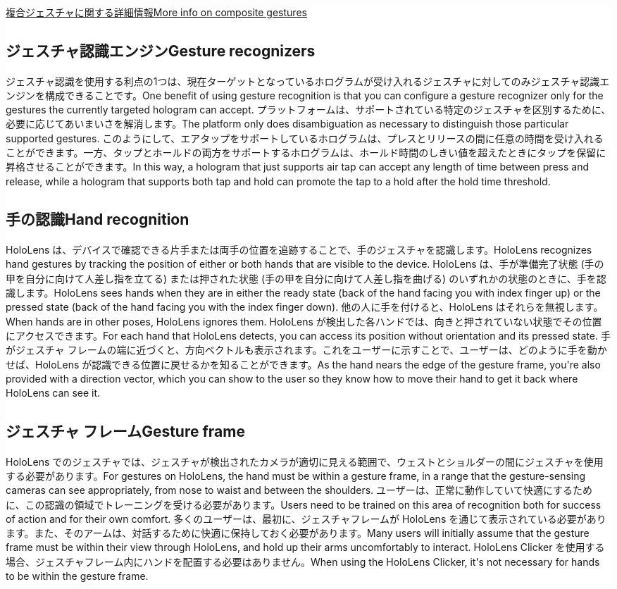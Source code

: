 [<span data-ttu-id="3f3a0-255">複合ジェスチャに関する詳細情報</span><span class="sxs-lookup"><span data-stu-id="3f3a0-255">More info on composite gestures</span></span>](gaze-and-commit.md#composite-gestures)

## <a name="gesture-recognizers"></a><span data-ttu-id="3f3a0-256">ジェスチャ認識エンジン</span><span class="sxs-lookup"><span data-stu-id="3f3a0-256">Gesture recognizers</span></span>

<span data-ttu-id="3f3a0-257">ジェスチャ認識を使用する利点の1つは、現在ターゲットとなっているホログラムが受け入れるジェスチャに対してのみジェスチャ認識エンジンを構成できることです。</span><span class="sxs-lookup"><span data-stu-id="3f3a0-257">One benefit of using gesture recognition is that you can configure a gesture recognizer only for the gestures the currently targeted hologram can accept.</span></span> <span data-ttu-id="3f3a0-258">プラットフォームは、サポートされている特定のジェスチャを区別するために、必要に応じてあいまいさを解消します。</span><span class="sxs-lookup"><span data-stu-id="3f3a0-258">The platform only does disambiguation as necessary to distinguish those particular supported gestures.</span></span> <span data-ttu-id="3f3a0-259">このようにして、エアタップをサポートしているホログラムは、プレスとリリースの間に任意の時間を受け入れることができます。一方、タップとホールドの両方をサポートするホログラムは、ホールド時間のしきい値を超えたときにタップを保留に昇格させることができます。</span><span class="sxs-lookup"><span data-stu-id="3f3a0-259">In this way, a hologram that just supports air tap can accept any length of time between press and release, while a hologram that supports both tap and hold can promote the tap to a hold after the hold time threshold.</span></span>

## <a name="hand-recognition"></a><span data-ttu-id="3f3a0-260">手の認識</span><span class="sxs-lookup"><span data-stu-id="3f3a0-260">Hand recognition</span></span>
<span data-ttu-id="3f3a0-261">HoloLens は、デバイスで確認できる片手または両手の位置を追跡することで、手のジェスチャを認識します。</span><span class="sxs-lookup"><span data-stu-id="3f3a0-261">HoloLens recognizes hand gestures by tracking the position of either or both hands that are visible to the device.</span></span> <span data-ttu-id="3f3a0-262">HoloLens は、手が準備完了状態 (手の甲を自分に向けて人差し指を立てる) または押された状態 (手の甲を自分に向けて人差し指を曲げる) のいずれかの状態のときに、手を認識します。</span><span class="sxs-lookup"><span data-stu-id="3f3a0-262">HoloLens sees hands when they are in either the ready state (back of the hand facing you with index finger up) or the pressed state (back of the hand facing you with the index finger down).</span></span> <span data-ttu-id="3f3a0-263">他の人に手を付けると、HoloLens はそれらを無視します。</span><span class="sxs-lookup"><span data-stu-id="3f3a0-263">When hands are in other poses, HoloLens ignores them.</span></span>
<span data-ttu-id="3f3a0-264">HoloLens が検出した各ハンドでは、向きと押されていない状態でその位置にアクセスできます。</span><span class="sxs-lookup"><span data-stu-id="3f3a0-264">For each hand that HoloLens detects, you can access its position without orientation and its pressed state.</span></span> <span data-ttu-id="3f3a0-265">手がジェスチャ フレームの端に近づくと、方向ベクトルも表示されます。これをユーザーに示すことで、ユーザーは、どのように手を動かせば、HoloLens が認識できる位置に戻せるかを知ることができます。</span><span class="sxs-lookup"><span data-stu-id="3f3a0-265">As the hand nears the edge of the gesture frame, you're also provided with a direction vector, which you can show to the user so they know how to move their hand to get it back where HoloLens can see it.</span></span>

## <a name="gesture-frame"></a><span data-ttu-id="3f3a0-266">ジェスチャ フレーム</span><span class="sxs-lookup"><span data-stu-id="3f3a0-266">Gesture frame</span></span>
<span data-ttu-id="3f3a0-267">HoloLens でのジェスチャでは、ジェスチャが検出されたカメラが適切に見える範囲で、ウェストとショルダーの間にジェスチャを使用する必要があります。</span><span class="sxs-lookup"><span data-stu-id="3f3a0-267">For gestures on HoloLens, the hand must be within a gesture frame, in a range that the gesture-sensing cameras can see appropriately,  from nose to waist and between the shoulders.</span></span> <span data-ttu-id="3f3a0-268">ユーザーは、正常に動作していて快適にするために、この認識の領域でトレーニングを受ける必要があります。</span><span class="sxs-lookup"><span data-stu-id="3f3a0-268">Users need to be trained on this area of recognition both for success of action and for their own comfort.</span></span> <span data-ttu-id="3f3a0-269">多くのユーザーは、最初に、ジェスチャフレームが HoloLens を通じて表示されている必要があります。また、そのアームは、対話するために快適に保持しておく必要があります。</span><span class="sxs-lookup"><span data-stu-id="3f3a0-269">Many users will initially assume that the gesture frame must be within their view through HoloLens, and hold up their arms uncomfortably to interact.</span></span> <span data-ttu-id="3f3a0-270">HoloLens Clicker を使用する場合、ジェスチャフレーム内にハンドを配置する必要はありません。</span><span class="sxs-lookup"><span data-stu-id="3f3a0-270">When using the HoloLens Clicker, it's not necessary for hands to be within the gesture frame.</span></span>
